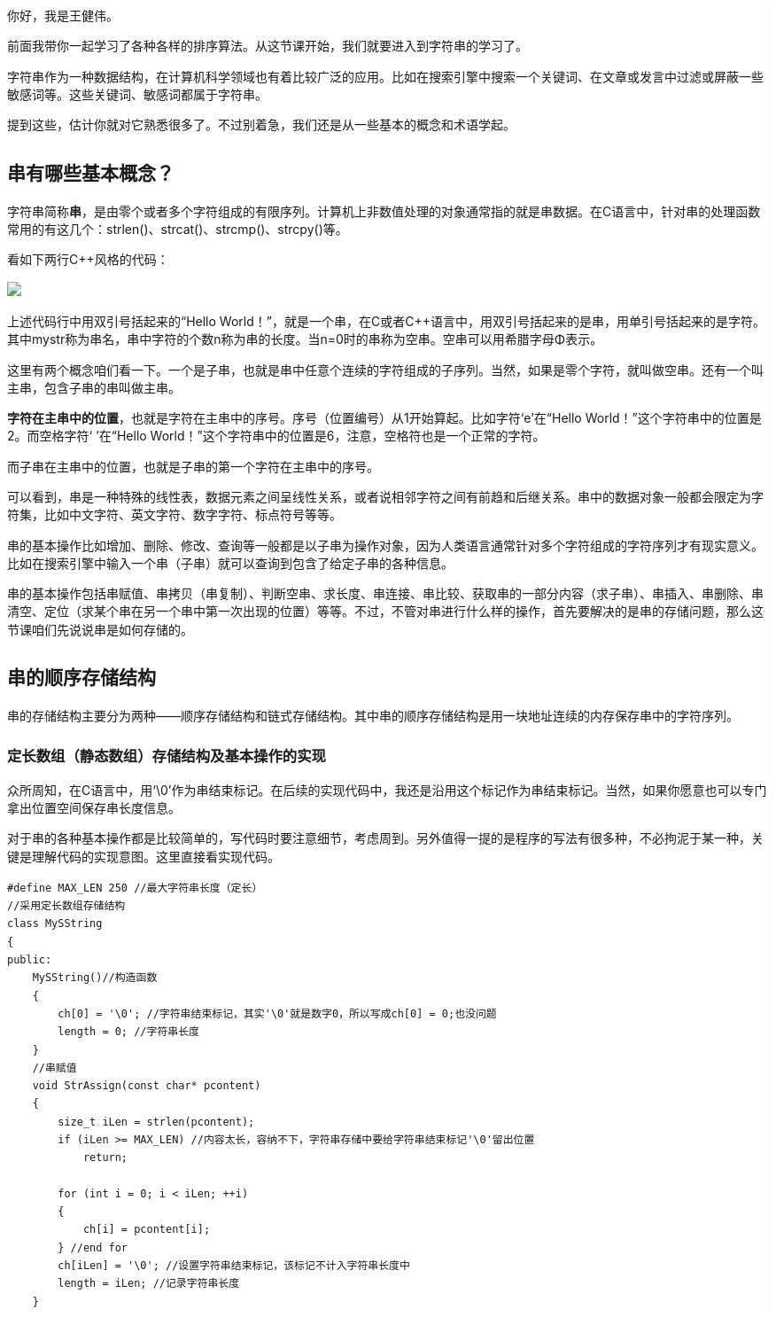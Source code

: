 你好，我是王健伟。

前面我带你一起学习了各种各样的排序算法。从这节课开始，我们就要进入到字符串的学习了。

字符串作为一种数据结构，在计算机科学领域也有着比较广泛的应用。比如在搜索引擎中搜索一个关键词、在文章或发言中过滤或屏蔽一些敏感词等。这些关键词、敏感词都属于字符串。

提到这些，估计你就对它熟悉很多了。不过别着急，我们还是从一些基本的概念和术语学起。

## 串有哪些基本概念？

字符串简称**串**，是由零个或者多个字符组成的有限序列。计算机上非数值处理的对象通常指的就是串数据。在C语言中，针对串的处理函数常用的有这几个：strlen()、strcat()、strcmp()、strcpy()等。

看如下两行C++风格的代码：

![](https://static001.geekbang.org/resource/image/f3/f2/f3463985b1ab48edeb477d2057dc8cf2.jpg?wh=1660x188)

上述代码行中用双引号括起来的“Hello World！”，就是一个串，在C或者C++语言中，用双引号括起来的是串，用单引号括起来的是字符。其中mystr称为串名，串中字符的个数n称为串的长度。当n=0时的串称为空串。空串可以用希腊字母Φ表示。

这里有两个概念咱们看一下。一个是子串，也就是串中任意个连续的字符组成的子序列。当然，如果是零个字符，就叫做空串。还有一个叫主串，包含子串的串叫做主串。

**字符在主串中的位置**，也就是字符在主串中的序号。序号（位置编号）从1开始算起。比如字符‘e’在“Hello World！”这个字符串中的位置是2。而空格字符‘ ’在“Hello World！”这个字符串中的位置是6，注意，空格符也是一个正常的字符。

而子串在主串中的位置，也就是子串的第一个字符在主串中的序号。

可以看到，串是一种特殊的线性表，数据元素之间呈线性关系，或者说相邻字符之间有前趋和后继关系。串中的数据对象一般都会限定为字符集，比如中文字符、英文字符、数字字符、标点符号等等。

串的基本操作比如增加、删除、修改、查询等一般都是以子串为操作对象，因为人类语言通常针对多个字符组成的字符序列才有现实意义。比如在搜索引擎中输入一个串（子串）就可以查询到包含了给定子串的各种信息。

串的基本操作包括串赋值、串拷贝（串复制）、判断空串、求长度、串连接、串比较、获取串的一部分内容（求子串）、串插入、串删除、串清空、定位（求某个串在另一个串中第一次出现的位置）等等。不过，不管对串进行什么样的操作，首先要解决的是串的存储问题，那么这节课咱们先说说串是如何存储的。

## 串的顺序存储结构

串的存储结构主要分为两种——顺序存储结构和链式存储结构。其中串的顺序存储结构是用一块地址连续的内存保存串中的字符序列。

### 定长数组（静态数组）存储结构及基本操作的实现

众所周知，在C语言中，用‘\\0’作为串结束标记。在后续的实现代码中，我还是沿用这个标记作为串结束标记。当然，如果你愿意也可以专门拿出位置空间保存串长度信息。

对于串的各种基本操作都是比较简单的，写代码时要注意细节，考虑周到。另外值得一提的是程序的写法有很多种，不必拘泥于某一种，关键是理解代码的实现意图。这里直接看实现代码。

```plain
#define MAX_LEN 250 //最大字符串长度（定长）	
//采用定长数组存储结构
class MySString
{
public:
	MySString()//构造函数
	{
		ch[0] = '\0'; //字符串结束标记，其实'\0'就是数字0，所以写成ch[0] = 0;也没问题
		length = 0; //字符串长度
	}
	//串赋值
	void StrAssign(const char* pcontent)
	{
		size_t iLen = strlen(pcontent);
		if (iLen >= MAX_LEN) //内容太长，容纳不下，字符串存储中要给字符串结束标记'\0'留出位置
			return; 
		
		for (int i = 0; i < iLen; ++i)
		{
			ch[i] = pcontent[i];
		} //end for
		ch[iLen] = '\0'; //设置字符串结束标记，该标记不计入字符串长度中
		length = iLen; //记录字符串长度
	}
```